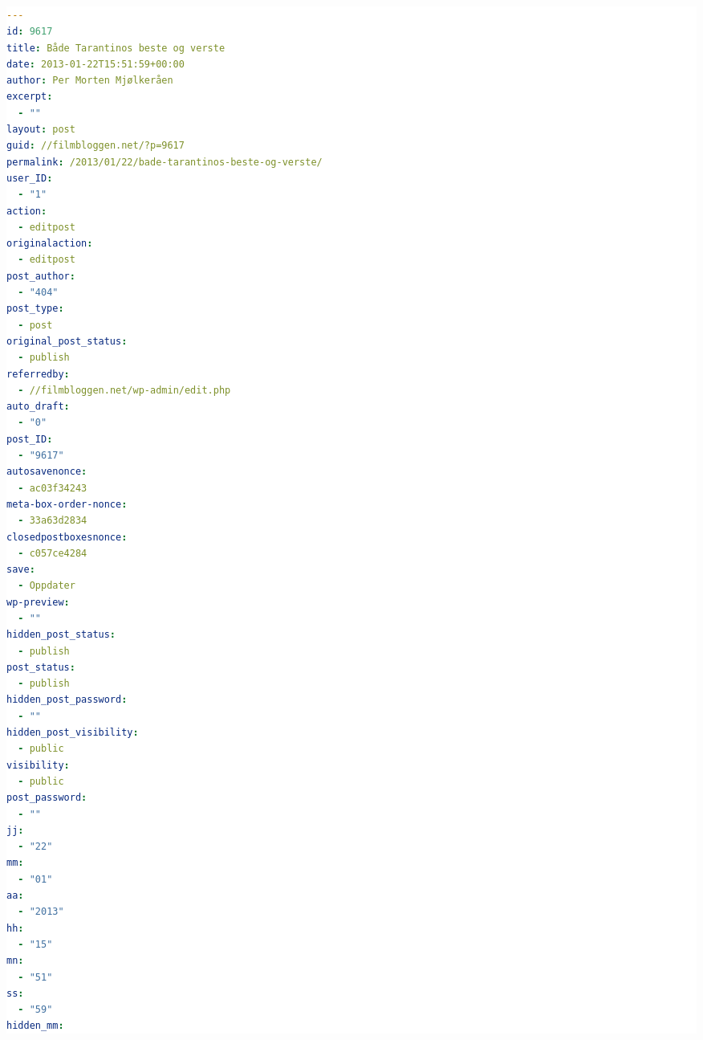 ```yaml
---
id: 9617
title: Både Tarantinos beste og verste
date: 2013-01-22T15:51:59+00:00
author: Per Morten Mjølkeråen
excerpt:
  - ""
layout: post
guid: //filmbloggen.net/?p=9617
permalink: /2013/01/22/bade-tarantinos-beste-og-verste/
user_ID:
  - "1"
action:
  - editpost
originalaction:
  - editpost
post_author:
  - "404"
post_type:
  - post
original_post_status:
  - publish
referredby:
  - //filmbloggen.net/wp-admin/edit.php
auto_draft:
  - "0"
post_ID:
  - "9617"
autosavenonce:
  - ac03f34243
meta-box-order-nonce:
  - 33a63d2834
closedpostboxesnonce:
  - c057ce4284
save:
  - Oppdater
wp-preview:
  - ""
hidden_post_status:
  - publish
post_status:
  - publish
hidden_post_password:
  - ""
hidden_post_visibility:
  - public
visibility:
  - public
post_password:
  - ""
jj:
  - "22"
mm:
  - "01"
aa:
  - "2013"
hh:
  - "15"
mn:
  - "51"
ss:
  - "59"
hidden_mm:
```